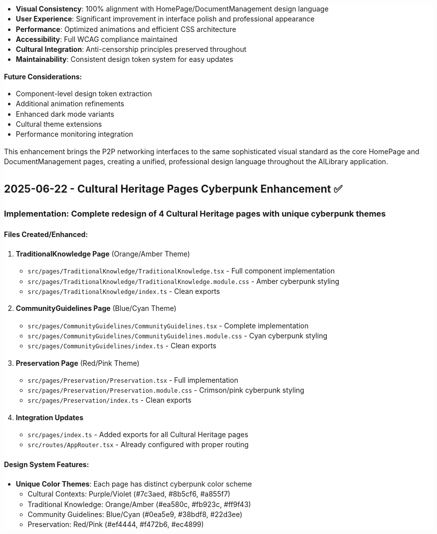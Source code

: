 - **Visual Consistency**: 100% alignment with HomePage/DocumentManagement design language
- **User Experience**: Significant improvement in interface polish and professional appearance
- **Performance**: Optimized animations and efficient CSS architecture
- **Accessibility**: Full WCAG compliance maintained
- **Cultural Integration**: Anti-censorship principles preserved throughout
- **Maintainability**: Consistent design token system for easy updates

**Future Considerations:**

- Component-level design token extraction
- Additional animation refinements
- Enhanced dark mode variants
- Cultural theme extensions
- Performance monitoring integration

This enhancement brings the P2P networking interfaces to the same sophisticated visual standard as the core HomePage and DocumentManagement pages, creating a unified, professional design language throughout the AlLibrary application.

## 2025-06-22 - Cultural Heritage Pages Cyberpunk Enhancement ✅

### **Implementation**: Complete redesign of 4 Cultural Heritage pages with unique cyberpunk themes

#### **Files Created/Enhanced**:

1. **TraditionalKnowledge Page** (Orange/Amber Theme)
   - `src/pages/TraditionalKnowledge/TraditionalKnowledge.tsx` - Full component implementation
   - `src/pages/TraditionalKnowledge/TraditionalKnowledge.module.css` - Amber cyberpunk styling
   - `src/pages/TraditionalKnowledge/index.ts` - Clean exports

2. **CommunityGuidelines Page** (Blue/Cyan Theme)
   - `src/pages/CommunityGuidelines/CommunityGuidelines.tsx` - Complete implementation
   - `src/pages/CommunityGuidelines/CommunityGuidelines.module.css` - Cyan cyberpunk styling
   - `src/pages/CommunityGuidelines/index.ts` - Clean exports

3. **Preservation Page** (Red/Pink Theme)
   - `src/pages/Preservation/Preservation.tsx` - Full implementation
   - `src/pages/Preservation/Preservation.module.css` - Crimson/pink cyberpunk styling
   - `src/pages/Preservation/index.ts` - Clean exports

4. **Integration Updates**
   - `src/pages/index.ts` - Added exports for all Cultural Heritage pages
   - `src/routes/AppRouter.tsx` - Already configured with proper routing

#### **Design System Features**:

- **Unique Color Themes**: Each page has distinct cyberpunk color scheme
  - Cultural Contexts: Purple/Violet (#7c3aed, #8b5cf6, #a855f7)
  - Traditional Knowledge: Orange/Amber (#ea580c, #fb923c, #ff9f43)
  - Community Guidelines: Blue/Cyan (#0ea5e9, #38bdf8, #22d3ee)
  - Preservation: Red/Pink (#ef4444, #f472b6, #ec4899)
